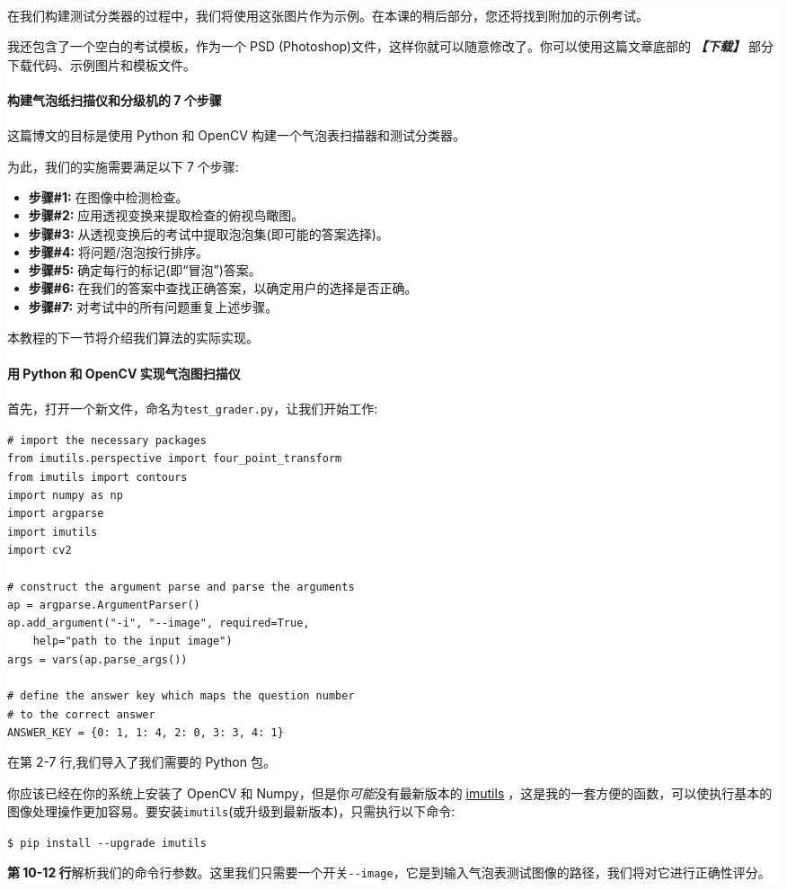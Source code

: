 在我们构建测试分类器的过程中，我们将使用这张图片作为示例。在本课的稍后部分，您还将找到附加的示例考试。

我还包含了一个空白的考试模板，作为一个 PSD (Photoshop)文件，这样你就可以随意修改了。你可以使用这篇文章底部的 ***【下载】*** 部分下载代码、示例图片和模板文件。

#### 构建气泡纸扫描仪和分级机的 7 个步骤

这篇博文的目标是使用 Python 和 OpenCV 构建一个气泡表扫描器和测试分类器。

为此，我们的实施需要满足以下 7 个步骤:

*   **步骤#1:** 在图像中检测检查。
*   **步骤#2:** 应用透视变换来提取检查的俯视鸟瞰图。
*   **步骤#3:** 从透视变换后的考试中提取泡泡集(即可能的答案选择)。
*   **步骤#4:** 将问题/泡泡按行排序。
*   **步骤#5:** 确定每行的标记(即“冒泡”)答案。
*   **步骤#6:** 在我们的答案中查找正确答案，以确定用户的选择是否正确。
*   **步骤#7:** 对考试中的所有问题重复上述步骤。

本教程的下一节将介绍我们算法的实际实现。

#### 用 Python 和 OpenCV 实现气泡图扫描仪

首先，打开一个新文件，命名为`test_grader.py`，让我们开始工作:

```
# import the necessary packages
from imutils.perspective import four_point_transform
from imutils import contours
import numpy as np
import argparse
import imutils
import cv2

# construct the argument parse and parse the arguments
ap = argparse.ArgumentParser()
ap.add_argument("-i", "--image", required=True,
	help="path to the input image")
args = vars(ap.parse_args())

# define the answer key which maps the question number
# to the correct answer
ANSWER_KEY = {0: 1, 1: 4, 2: 0, 3: 3, 4: 1}

```

在第 2-7 行,我们导入了我们需要的 Python 包。

你应该已经在你的系统上安装了 OpenCV 和 Numpy，但是你*可能*没有最新版本的 [imutils](https://github.com/jrosebr1/imutils) ，这是我的一套方便的函数，可以使执行基本的图像处理操作更加容易。要安装`imutils`(或升级到最新版本)，只需执行以下命令:

```
$ pip install --upgrade imutils

```

**第 10-12 行**解析我们的命令行参数。这里我们只需要一个开关`--image`，它是到输入气泡表测试图像的路径，我们将对它进行正确性评分。
